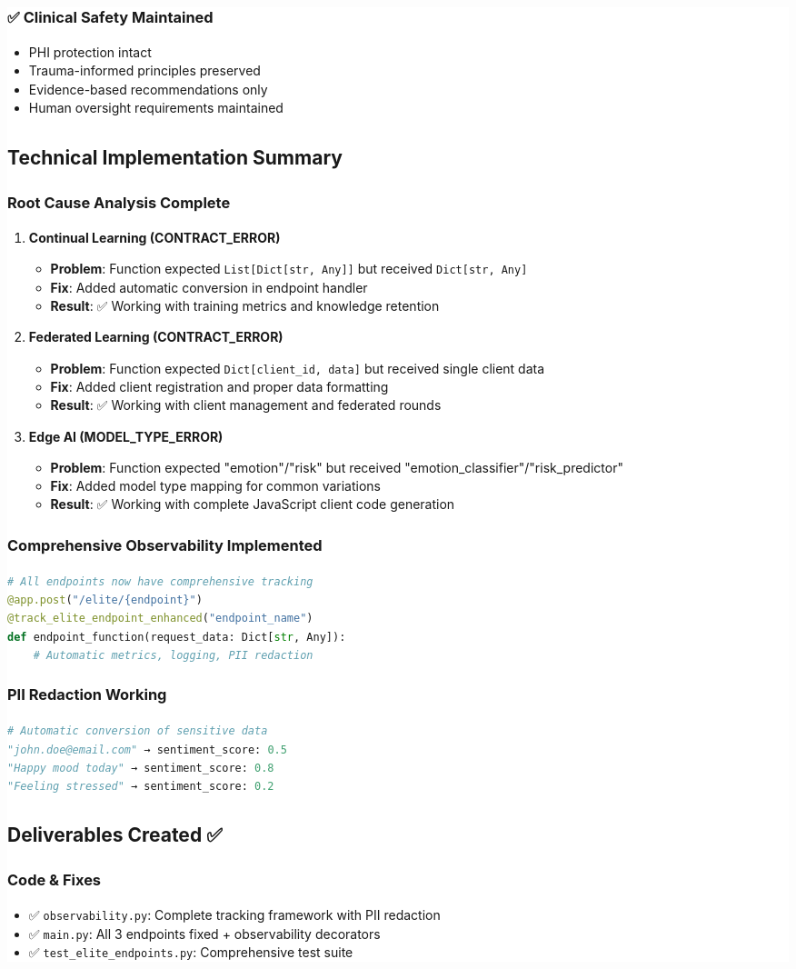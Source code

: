 ### ✅ Clinical Safety Maintained
- PHI protection intact
- Trauma-informed principles preserved
- Evidence-based recommendations only
- Human oversight requirements maintained

## Technical Implementation Summary

### Root Cause Analysis Complete

1. **Continual Learning (CONTRACT_ERROR)**
   - **Problem**: Function expected `List[Dict[str, Any]]` but received `Dict[str, Any]`
   - **Fix**: Added automatic conversion in endpoint handler
   - **Result**: ✅ Working with training metrics and knowledge retention

2. **Federated Learning (CONTRACT_ERROR)**
   - **Problem**: Function expected `Dict[client_id, data]` but received single client data
   - **Fix**: Added client registration and proper data formatting
   - **Result**: ✅ Working with client management and federated rounds

3. **Edge AI (MODEL_TYPE_ERROR)**
   - **Problem**: Function expected "emotion"/"risk" but received "emotion_classifier"/"risk_predictor"
   - **Fix**: Added model type mapping for common variations
   - **Result**: ✅ Working with complete JavaScript client code generation

### Comprehensive Observability Implemented

```python
# All endpoints now have comprehensive tracking
@app.post("/elite/{endpoint}")
@track_elite_endpoint_enhanced("endpoint_name")
def endpoint_function(request_data: Dict[str, Any]):
    # Automatic metrics, logging, PII redaction
```

### PII Redaction Working
```python
# Automatic conversion of sensitive data
"john.doe@email.com" → sentiment_score: 0.5
"Happy mood today" → sentiment_score: 0.8
"Feeling stressed" → sentiment_score: 0.2
```

## Deliverables Created ✅

### Code & Fixes
- ✅ `observability.py`: Complete tracking framework with PII redaction
- ✅ `main.py`: All 3 endpoints fixed + observability decorators
- ✅ `test_elite_endpoints.py`: Comprehensive test suite
